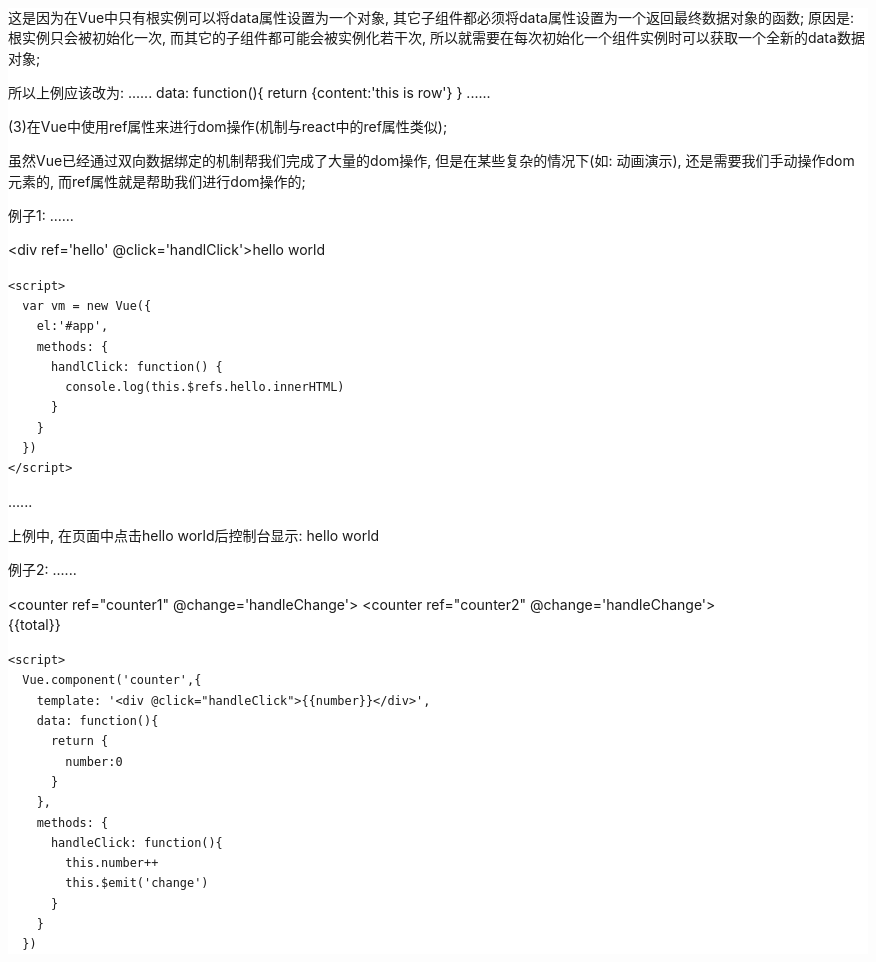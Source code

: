 这是因为在Vue中只有根实例可以将data属性设置为一个对象, 其它子组件都必须将data属性设置为一个返回最终数据对象的函数; 原因是: 根实例只会被初始化一次, 而其它的子组件都可能会被实例化若干次, 所以就需要在每次初始化一个组件实例时可以获取一个全新的data数据对象;

所以上例应该改为:
......
data: function(){
          return {content:'this is row'}
        }
......


(3)在Vue中使用ref属性来进行dom操作(机制与react中的ref属性类似);

虽然Vue已经通过双向数据绑定的机制帮我们完成了大量的dom操作, 但是在某些复杂的情况下(如: 动画演示), 还是需要我们手动操作dom元素的, 而ref属性就是帮助我们进行dom操作的;

例子1:
......
    <div id='app'>
      <div ref='hello'
        @click='handlClick'>hello world</div>
    </div>

    <script>
      var vm = new Vue({
        el:'#app',
        methods: {
          handlClick: function() {
            console.log(this.$refs.hello.innerHTML)
          }
        }
      })
    </script>
......

上例中, 在页面中点击hello world后控制台显示:
hello world


例子2:
......
    <div id='app'>
      <counter ref="counter1" @change='handleChange'></counter>
      <counter ref="counter2" @change='handleChange'></counter>
      <div>{{total}}</div>
    </div>

    <script>
      Vue.component('counter',{
        template: '<div @click="handleClick">{{number}}</div>',
        data: function(){
          return {
            number:0
          }
        },
        methods: {
          handleClick: function(){
            this.number++
            this.$emit('change')
          }
        }
      })

